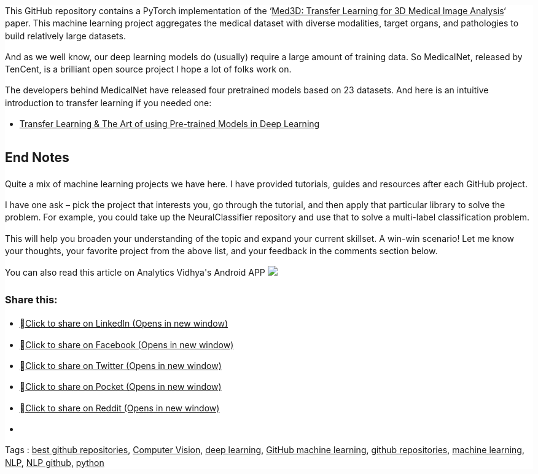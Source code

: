 This GitHub repository contains a PyTorch implementation of the ‘[Med3D: Transfer Learning for 3D Medical Image Analysis](https://arxiv.org/abs/1904.00625)‘ paper. This machine learning project aggregates the medical dataset with diverse modalities, target organs, and pathologies to build relatively large datasets.

And as we well know, our deep learning models do (usually) require a large amount of training data. So MedicalNet, released by TenCent, is a brilliant open source project I hope a lot of folks work on.

The developers behind MedicalNet have released four pretrained models based on 23 datasets. And here is an intuitive introduction to transfer learning if you needed one:

- [Transfer Learning & The Art of using Pre-trained Models in Deep Learning](https://www.analyticsvidhya.com/blog/2017/06/transfer-learning-the-art-of-fine-tuning-a-pre-trained-model/?utm_source=blog&utm_medium=7-innovative-machine-learning-github-projects-in-python)

## End Notes

Quite a mix of machine learning projects we have here. I have provided tutorials, guides and resources after each GitHub project.

I have one ask – pick the project that interests you, go through the tutorial, and then apply that particular library to solve the problem. For example, you could take up the NeuralClassifier repository and use that to solve a multi-label classification problem.

This will help you broaden your understanding of the topic and expand your current skillset. A win-win scenario! Let me know your thoughts, your favorite project from the above list, and your feedback in the comments section below.

You can also read this article on Analytics Vidhya's Android APP [![](https://play.google.com/intl/en_us/badges/images/generic/en_badge_web_generic.png)](https://play.google.com/store/apps/details?id=com.analyticsvidhya.android&utm_source=blog_article&utm_campaign=blog&pcampaignid=MKT-Other-global-all-co-prtnr-py-PartBadge-Mar2515-1)

### Share this:

- [Click to share on LinkedIn (Opens in new window)](https://www.analyticsvidhya.com/blog/2019/08/7-innovative-machine-learning-github-projects-in-python/?share=linkedin&nb=1)
- [Click to share on Facebook (Opens in new window)](https://www.analyticsvidhya.com/blog/2019/08/7-innovative-machine-learning-github-projects-in-python/?share=facebook&nb=1)
- [Click to share on Twitter (Opens in new window)](https://www.analyticsvidhya.com/blog/2019/08/7-innovative-machine-learning-github-projects-in-python/?share=twitter&nb=1)
- [Click to share on Pocket (Opens in new window)](https://www.analyticsvidhya.com/blog/2019/08/7-innovative-machine-learning-github-projects-in-python/?share=pocket&nb=1)
- [Click to share on Reddit (Opens in new window)](https://www.analyticsvidhya.com/blog/2019/08/7-innovative-machine-learning-github-projects-in-python/?share=reddit&nb=1)

-

Tags : [best github repositories](https://www.analyticsvidhya.com/blog/tag/best-github-repositories/),  [Computer Vision](https://www.analyticsvidhya.com/blog/tag/computer-vision/),  [deep learning](https://www.analyticsvidhya.com/blog/tag/deep-learning/),  [GitHub machine learning](https://www.analyticsvidhya.com/blog/tag/github-machine-learning/),  [github repositories](https://www.analyticsvidhya.com/blog/tag/github-repositories/),  [machine learning](https://www.analyticsvidhya.com/blog/tag/machine-learning/),  [NLP](https://www.analyticsvidhya.com/blog/tag/nlp/),  [NLP github](https://www.analyticsvidhya.com/blog/tag/nlp-github/),  [python](https://www.analyticsvidhya.com/blog/tag/python/)
